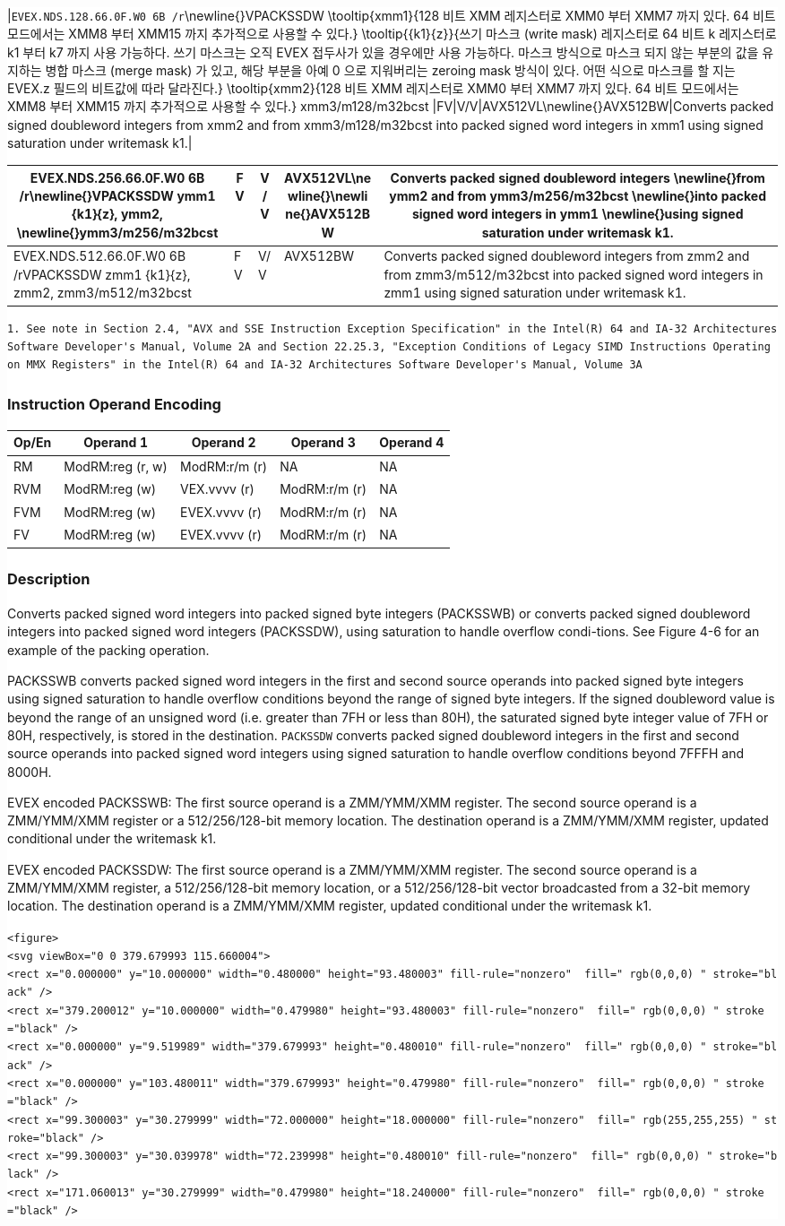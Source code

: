 |`EVEX.NDS.128.66.0F.W0 6B /r`\newline{}VPACKSSDW \tooltip{xmm1}{128 비트 XMM 레지스터로 XMM0 부터 XMM7 까지 있다. 64 비트 모드에서는 XMM8 부터 XMM15 까지 추가적으로 사용할 수 있다.} \tooltip{\{k1\}\{z\}}{쓰기 마스크 (write mask) 레지스터로 64 비트 k 레지스터로 k1 부터 k7 까지 사용 가능하다. 쓰기 마스크는 오직 EVEX 접두사가 있을 경우에만 사용 가능하다. 마스크 방식으로 마스크 되지 않는 부분의 값을 유지하는 병합 마스크 (merge mask) 가 있고, 해당 부분을 아예 0 으로 지워버리는 zeroing mask 방식이 있다. 어떤 식으로 마스크를 할 지는 EVEX.z 필드의 비트값에 따라 달라진다.} \tooltip{xmm2}{128 비트 XMM 레지스터로 XMM0 부터 XMM7 까지 있다. 64 비트 모드에서는 XMM8 부터 XMM15 까지 추가적으로 사용할 수 있다.} xmm3/m128/m32bcst |FV|V/V|AVX512VL\newline{}AVX512BW|Converts packed signed doubleword integers from xmm2 and from xmm3/m128/m32bcst into packed signed word integers in xmm1 using signed saturation under writemask k1.|


|EVEX.NDS.256.66.0F.W0 6B /r\newline{}VPACKSSDW ymm1 {k1}{z}, ymm2, \newline{}ymm3/m256/m32bcst|FV|V/V|AVX512VL\newline{}\newline{}AVX512BW|Converts packed signed doubleword integers \newline{}from ymm2 and from ymm3/m256/m32bcst \newline{}into packed signed word integers in ymm1 \newline{}using signed saturation under writemask k1.|
|----------------------------------------------------------------------------------------------|--|---|------------------------------------|--------------------------------------------------------------------------------------------------------------------------------------------------------------------------------------------------|
|EVEX.NDS.512.66.0F.W0 6B /rVPACKSSDW zmm1 {k1}{z}, zmm2, zmm3/m512/m32bcst|FV|V/V|AVX512BW|Converts packed signed doubleword integers from zmm2 and from zmm3/m512/m32bcst into packed signed word integers in zmm1 using signed saturation under writemask k1.|

```note
1. See note in Section 2.4, "AVX and SSE Instruction Exception Specification" in the Intel(R) 64 and IA-32 Architectures Software Developer's Manual, Volume 2A and Section 22.25.3, "Exception Conditions of Legacy SIMD Instructions Operating on MMX Registers" in the Intel(R) 64 and IA-32 Architectures Software Developer's Manual, Volume 3A
```
### Instruction Operand Encoding


|Op/En|Operand 1|Operand 2|Operand 3|Operand 4|
|-----|---------|---------|---------|---------|
|RM|ModRM:reg (r, w)|ModRM:r/m (r)|NA|NA|
|RVM|ModRM:reg (w)|VEX.vvvv (r)|ModRM:r/m (r)|NA|
|FVM|ModRM:reg (w)|EVEX.vvvv (r)|ModRM:r/m (r)|NA|
|FV|ModRM:reg (w)|EVEX.vvvv (r)|ModRM:r/m (r)|NA|
### Description


Converts packed signed word integers into packed signed byte integers (PACKSSWB) or converts packed signed doubleword integers into packed signed word integers (PACKSSDW), using saturation to handle overflow condi-tions. See Figure 4-6 for an example of the packing operation.

PACKSSWB converts packed signed word integers in the first and second source operands into packed signed byte integers using signed saturation to handle overflow conditions beyond the range of signed byte integers. If the signed doubleword value is beyond the range of an unsigned word (i.e. greater than 7FH or less than 80H), the saturated signed byte integer value of 7FH or 80H, respectively, is stored in the destination. `PACKSSDW` converts packed signed doubleword integers in the first and second source operands into packed signed word integers using signed saturation to handle overflow conditions beyond 7FFFH and 8000H.

EVEX encoded PACKSSWB: The first source operand is a ZMM/YMM/XMM register. The second source operand is a ZMM/YMM/XMM register or a 512/256/128-bit memory location. The destination operand is a ZMM/YMM/XMM register, updated conditional under the writemask k1.

EVEX encoded PACKSSDW: The first source operand is a ZMM/YMM/XMM register. The second source operand is a ZMM/YMM/XMM register, a 512/256/128-bit memory location, or a 512/256/128-bit vector broadcasted from a 32-bit memory location. The destination operand is a ZMM/YMM/XMM register, updated conditional under the writemask k1.

```embed
<figure>
<svg viewBox="0 0 379.679993 115.660004">
<rect x="0.000000" y="10.000000" width="0.480000" height="93.480003" fill-rule="nonzero"  fill=" rgb(0,0,0) " stroke="black" />
<rect x="379.200012" y="10.000000" width="0.479980" height="93.480003" fill-rule="nonzero"  fill=" rgb(0,0,0) " stroke="black" />
<rect x="0.000000" y="9.519989" width="379.679993" height="0.480010" fill-rule="nonzero"  fill=" rgb(0,0,0) " stroke="black" />
<rect x="0.000000" y="103.480011" width="379.679993" height="0.479980" fill-rule="nonzero"  fill=" rgb(0,0,0) " stroke="black" />
<rect x="99.300003" y="30.279999" width="72.000000" height="18.000000" fill-rule="nonzero"  fill=" rgb(255,255,255) " stroke="black" />
<rect x="99.300003" y="30.039978" width="72.239998" height="0.480010" fill-rule="nonzero"  fill=" rgb(0,0,0) " stroke="black" />
<rect x="171.060013" y="30.279999" width="0.479980" height="18.240000" fill-rule="nonzero"  fill=" rgb(0,0,0) " stroke="black" />
```